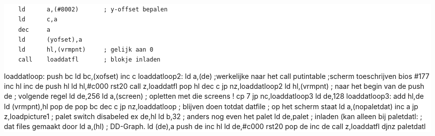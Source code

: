         ld      a,(#8002)       ; y-offset bepalen
        ld      c,a
        dec     a
        ld      (yofset),a
        ld      hl,(vrmpnt)     ; gelijk aan 0
        call    loaddatfl       ; blokje inladen
loaddatloop:
        push    bc
        ld      bc,(xofset)
        inc     c
loaddatloop2:
        ld      a,(de)          ;werkelijke naar het
        call    putintable      ;scherm toeschrijven
        bios    #177
        inc     hl
        inc     de
        push    hl
        ld      hl,#c000
        rst20
        call    z,loaddatfl
        pop     hl
        dec     c
        jp      nz,loaddatloop2
        ld      hl,(vrmpnt)     ; naar het begin van de
        push    de              ; volgende regel
        ld      de,256
        ld      a,(screen)      ; opletten met die screens !
        cp      7
        jp      nc,loaddatloop3
        ld      de,128
loaddatloop3:
        add     hl,de
        ld      (vrmpnt),hl
        pop     de
        pop     bc
        dec     c
        jp      nz,loaddatloop  ; blijven doen totdat datfile
                                ; op het scherm staat
        ld      a,(nopaletdat)
        inc     a
        jp      z,loadpicture1  ; palet switch disabeled
        ex      de,hl
        ld      b,32            ; anders nog even het palet
        ld      de,palet        ; inladen (kan alleen bij
paletdatl:                      ; dat files gemaakt door
        ld      a,(hl)          ; DD-Graph.
        ld      (de),a
        push    de
        inc     hl
        ld      de,#c000
        rst20
        pop     de
        inc     de
        call    z,loaddatfl
        djnz    paletdatl
